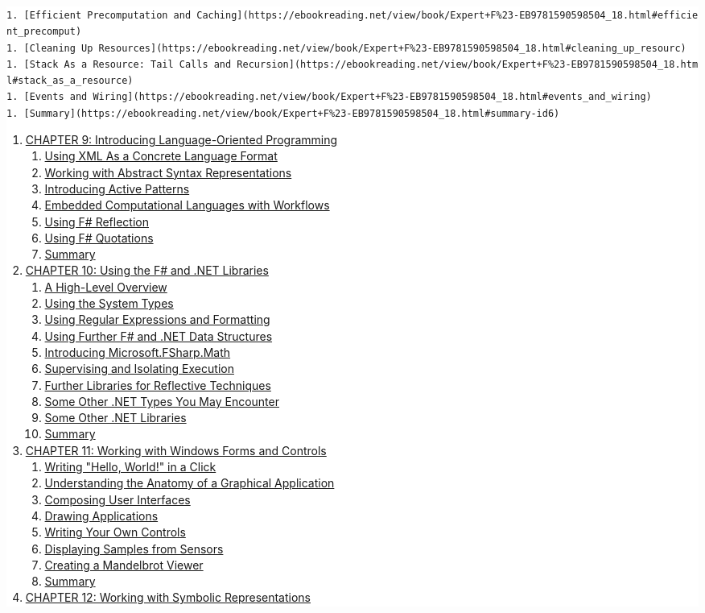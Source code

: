     1. [Efficient Precomputation and Caching](https://ebookreading.net/view/book/Expert+F%23-EB9781590598504_18.html#efficient_precomput)
    1. [Cleaning Up Resources](https://ebookreading.net/view/book/Expert+F%23-EB9781590598504_18.html#cleaning_up_resourc)
    1. [Stack As a Resource: Tail Calls and Recursion](https://ebookreading.net/view/book/Expert+F%23-EB9781590598504_18.html#stack_as_a_resource)
    1. [Events and Wiring](https://ebookreading.net/view/book/Expert+F%23-EB9781590598504_18.html#events_and_wiring)
    1. [Summary](https://ebookreading.net/view/book/Expert+F%23-EB9781590598504_18.html#summary-id6)
1. [CHAPTER 9: Introducing Language-Oriented Programming](https://ebookreading.net/view/book/Expert+F%23-EB9781590598504_19.html#introducing_languag)
    1. [Using XML As a Concrete Language Format](https://ebookreading.net/view/book/Expert+F%23-EB9781590598504_19.html#using_xml_as_a_conc)
    1. [Working with Abstract Syntax Representations](https://ebookreading.net/view/book/Expert+F%23-EB9781590598504_19.html#working_with_abstra)
    1. [Introducing Active Patterns](https://ebookreading.net/view/book/Expert+F%23-EB9781590598504_19.html#introducing_active_)
    1. [Embedded Computational Languages with Workflows](https://ebookreading.net/view/book/Expert+F%23-EB9781590598504_19.html#embedded_computatio)
    1. [Using F# Reflection](https://ebookreading.net/view/book/Expert+F%23-EB9781590598504_19.html#using_f_number_symb)
    1. [Using F# Quotations](https://ebookreading.net/view/book/Expert+F%23-EB9781590598504_19.html#using_f_number_symb)
    1. [Summary](https://ebookreading.net/view/book/Expert+F%23-EB9781590598504_19.html#summary-id7)
1. [CHAPTER 10: Using the F# and .NET Libraries](https://ebookreading.net/view/book/Expert+F%23-EB9781590598504_20.html#using_the_f_number_)
    1. [A High-Level Overview](https://ebookreading.net/view/book/Expert+F%23-EB9781590598504_20.html#a_high-level_overvi)
    1. [Using the System Types](https://ebookreading.net/view/book/Expert+F%23-EB9781590598504_20.html#using_the_system_ty)
    1. [Using Regular Expressions and Formatting](https://ebookreading.net/view/book/Expert+F%23-EB9781590598504_20.html#using_regular_expre)
    1. [Using Further F# and .NET Data Structures](https://ebookreading.net/view/book/Expert+F%23-EB9781590598504_20.html#using_further_f_num)
    1. [Introducing Microsoft.FSharp.Math](https://ebookreading.net/view/book/Expert+F%23-EB9781590598504_20.html#introducing_microso)
    1. [Supervising and Isolating Execution](https://ebookreading.net/view/book/Expert+F%23-EB9781590598504_20.html#supervising_and_iso)
    1. [Further Libraries for Reflective Techniques](https://ebookreading.net/view/book/Expert+F%23-EB9781590598504_20.html#further_libraries_f)
    1. [Some Other .NET Types You May Encounter](https://ebookreading.net/view/book/Expert+F%23-EB9781590598504_20.html#some_other_.net_typ)
    1. [Some Other .NET Libraries](https://ebookreading.net/view/book/Expert+F%23-EB9781590598504_20.html#some_other_.net_lib)
    1. [Summary](https://ebookreading.net/view/book/Expert+F%23-EB9781590598504_20.html#summary-id8)
1. [CHAPTER 11: Working with Windows Forms and Controls](https://ebookreading.net/view/book/Expert+F%23-EB9781590598504_21.html#working_with_window)
    1. [Writing &quot;Hello, World!&quot; in a Click](https://ebookreading.net/view/book/Expert+F%23-EB9781590598504_21.html#writing_quotation_m)
    1. [Understanding the Anatomy of a Graphical Application](https://ebookreading.net/view/book/Expert+F%23-EB9781590598504_21.html#understanding_the_a)
    1. [Composing User Interfaces](https://ebookreading.net/view/book/Expert+F%23-EB9781590598504_21.html#composing_user_inte)
    1. [Drawing Applications](https://ebookreading.net/view/book/Expert+F%23-EB9781590598504_21.html#drawing_application)
    1. [Writing Your Own Controls](https://ebookreading.net/view/book/Expert+F%23-EB9781590598504_21.html#writing_your_own_co)
    1. [Displaying Samples from Sensors](https://ebookreading.net/view/book/Expert+F%23-EB9781590598504_21.html#displaying_samples_)
    1. [Creating a Mandelbrot Viewer](https://ebookreading.net/view/book/Expert+F%23-EB9781590598504_21.html#creating_a_mandelbr)
    1. [Summary](https://ebookreading.net/view/book/Expert+F%23-EB9781590598504_21.html#summary-id9)
1. [CHAPTER 12: Working with Symbolic Representations](https://ebookreading.net/view/book/Expert+F%23-EB9781590598504_22.html#working_with_symbol)